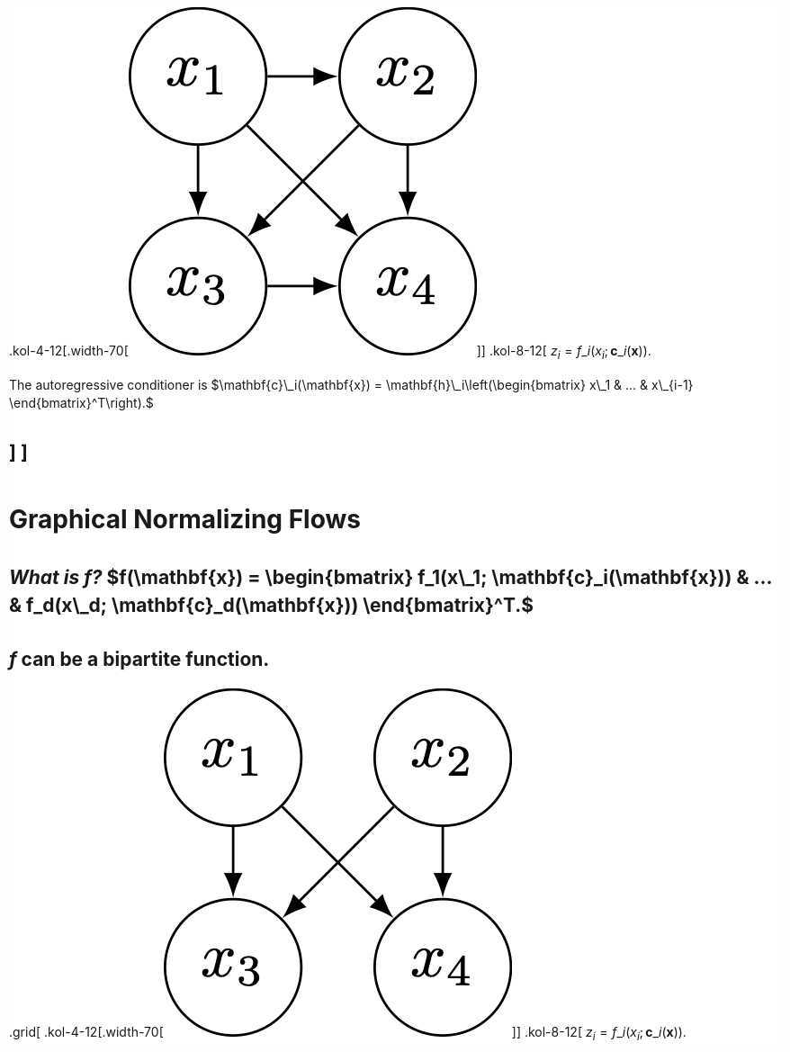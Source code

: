 .kol-4-12[.width-70[![](figures/DAG_autoregressive.png)]]
.kol-8-12[
$z_i = f\_i(x_i; \mathbf{c}\_i(\mathbf{x})).$

The autoregressive conditioner is $\mathbf{c}\_i(\mathbf{x}) = \mathbf{h}\_i\left(\begin{bmatrix} x\_1 & ... & x\_{i-1} \end{bmatrix}^T\right).$

]
]
---
# Graphical Normalizing Flows
## *What is f?* $f(\mathbf{x}) = \begin{bmatrix} f_1(x\_1; \mathbf{c}_i(\mathbf{x})) & ... & f_d(x\_d; \mathbf{c}_d(\mathbf{x})) \end{bmatrix}^T.$
## $f$ can be a bipartite function.
.grid[
.kol-4-12[.width-70[![](figures/DAG_coupling.png)]]
.kol-8-12[
$z_i = f\_i(x_i; \mathbf{c}\_i(\mathbf{x})).$
